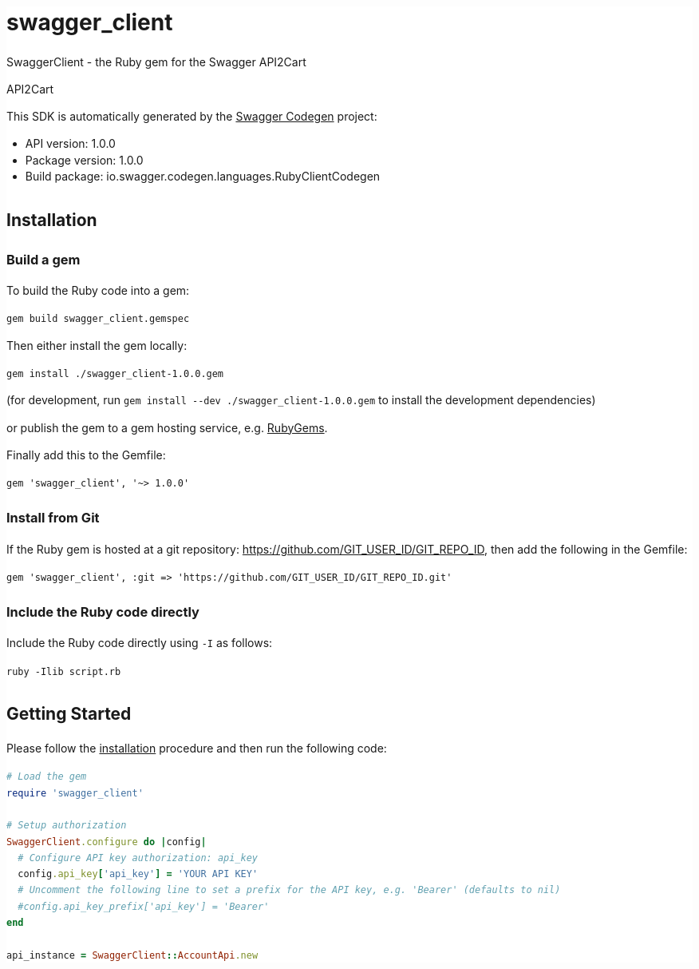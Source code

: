 # swagger_client

SwaggerClient - the Ruby gem for the Swagger API2Cart

API2Cart

This SDK is automatically generated by the [Swagger Codegen](https://github.com/swagger-api/swagger-codegen) project:

- API version: 1.0.0
- Package version: 1.0.0
- Build package: io.swagger.codegen.languages.RubyClientCodegen

## Installation

### Build a gem

To build the Ruby code into a gem:

```shell
gem build swagger_client.gemspec
```

Then either install the gem locally:

```shell
gem install ./swagger_client-1.0.0.gem
```
(for development, run `gem install --dev ./swagger_client-1.0.0.gem` to install the development dependencies)

or publish the gem to a gem hosting service, e.g. [RubyGems](https://rubygems.org/).

Finally add this to the Gemfile:

    gem 'swagger_client', '~> 1.0.0'

### Install from Git

If the Ruby gem is hosted at a git repository: https://github.com/GIT_USER_ID/GIT_REPO_ID, then add the following in the Gemfile:

    gem 'swagger_client', :git => 'https://github.com/GIT_USER_ID/GIT_REPO_ID.git'

### Include the Ruby code directly

Include the Ruby code directly using `-I` as follows:

```shell
ruby -Ilib script.rb
```

## Getting Started

Please follow the [installation](#installation) procedure and then run the following code:
```ruby
# Load the gem
require 'swagger_client'

# Setup authorization
SwaggerClient.configure do |config|
  # Configure API key authorization: api_key
  config.api_key['api_key'] = 'YOUR API KEY'
  # Uncomment the following line to set a prefix for the API key, e.g. 'Bearer' (defaults to nil)
  #config.api_key_prefix['api_key'] = 'Bearer'
end

api_instance = SwaggerClient::AccountApi.new
```